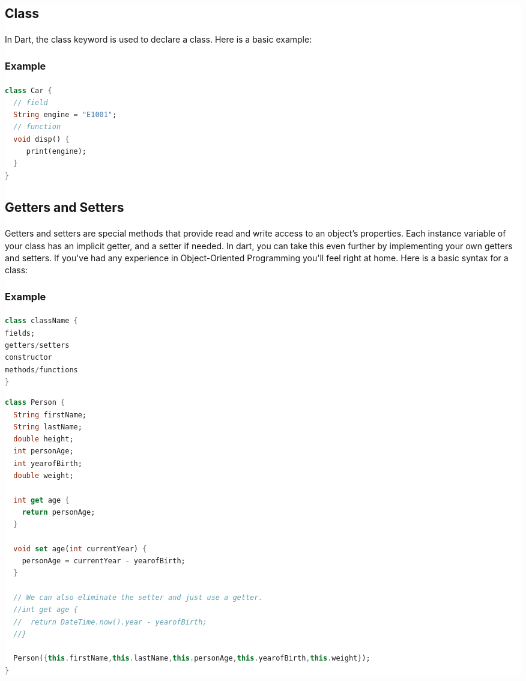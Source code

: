    ## Class

In Dart, the class keyword is used to declare a class. Here is a basic example:

###  Example

 ```dart
class Car {  
   // field 
   String engine = "E1001"; 
   // function 
   void disp() { 
      print(engine); 
   } 
}

 ```

   ## Getters and Setters

Getters and setters are special methods that provide read and write access to an object’s properties. Each instance variable of your class has an implicit getter, and a setter if needed. In dart, you can take this even further by implementing your own getters and setters. If you've had any experience in Object-Oriented Programming you'll feel right at home. Here is a basic syntax for a class:

###  Example

 ```dart
class className {
 fields;
 getters/setters
 constructor
 methods/functions
}
 ```

```dart
class Person {
  String firstName;
  String lastName;
  double height;
  int personAge;
  int yearofBirth;
  double weight;

  int get age {
    return personAge;
  }

  void set age(int currentYear) {
    personAge = currentYear - yearofBirth;
  }

  // We can also eliminate the setter and just use a getter.
  //int get age {
  //  return DateTime.now().year - yearofBirth;
  //}

  Person({this.firstName,this.lastName,this.personAge,this.yearofBirth,this.weight});
}
 ```
